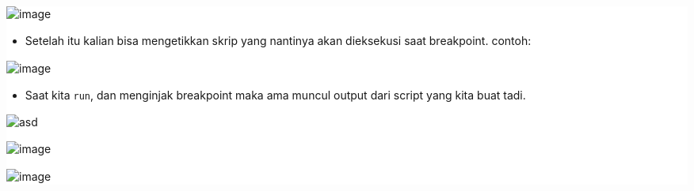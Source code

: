 ![image](https://user-images.githubusercontent.com/92920739/186535285-20c39ffa-f380-44a9-bc98-5ac67bf9b91a.png)

- Setelah itu kalian bisa mengetikkan skrip yang nantinya akan dieksekusi saat breakpoint.
contoh:

![image](https://user-images.githubusercontent.com/92920739/186537141-17fd49c6-c5d0-4fb1-9a1a-3d23df21bdb5.png)

- Saat kita `run`, dan menginjak breakpoint maka ama muncul output dari script yang kita buat tadi.

![asd](https://user-images.githubusercontent.com/92920739/186574728-5b509fd7-78f2-4d6b-83a5-e4e1f55312b9.png)

![image](https://user-images.githubusercontent.com/92920739/186539009-18dc61a1-974c-4c42-9332-e2c5858dbf0d.png)

![image](https://user-images.githubusercontent.com/92920739/186539084-ac2297c9-515b-4438-8bfd-c3f8bc6ec5f0.png)
